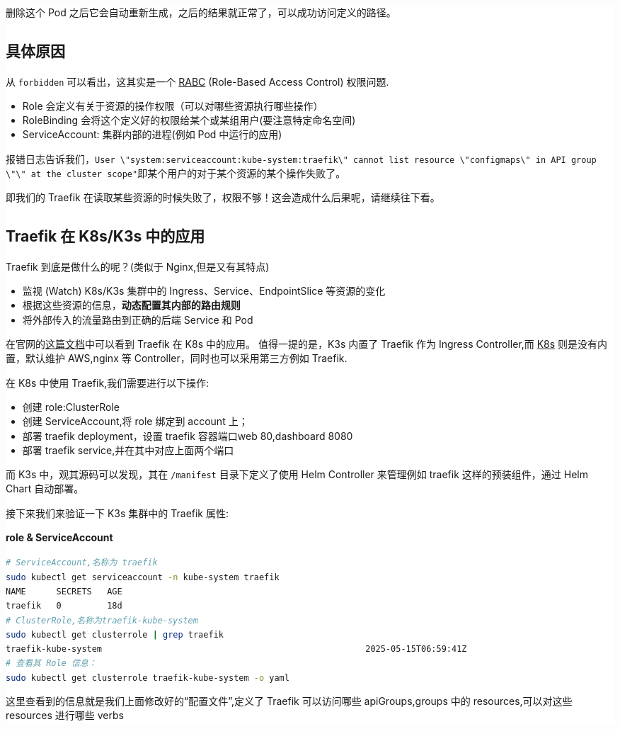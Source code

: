 删除这个 Pod 之后它会自动重新生成，之后的结果就正常了，可以成功访问定义的路径。

## 具体原因

从 `forbidden` 可以看出，这其实是一个 [RABC](https://kubernetes.io/docs/reference/access-authn-authz/rbac/) (Role-Based Access Control) 权限问题.

- Role 会定义有关于资源的操作权限（可以对哪些资源执行哪些操作）
- RoleBinding 会将这个定义好的权限给某个或某组用户(要注意特定命名空间)
- ServiceAccount: 集群内部的进程(例如 Pod 中运行的应用)

报错日志告诉我们，`User \"system:serviceaccount:kube-system:traefik\" cannot list resource \"configmaps\" in API group \"\" at the cluster scope"`即某个用户的对于某个资源的某个操作失败了。

即我们的 Traefik 在读取某些资源的时候失败了，权限不够！这会造成什么后果呢，请继续往下看。

## Traefik 在 K8s/K3s 中的应用

Traefik 到底是做什么的呢？(类似于 Nginx,但是又有其特点)

- 监视 (Watch) K8s/K3s 集群中的 Ingress、Service、EndpointSlice 等资源的变化
- 根据这些资源的信息，**动态配置其内部的路由规则**
- 将外部传入的流量路由到正确的后端 Service 和 Pod

在官网的[这篇文档](https://doc.traefik.io/traefik/getting-started/quick-start-with-kubernetes/)中可以看到 Traefik 在 K8s 中的应用。
值得一提的是，K3s 内置了 Traefik 作为 Ingress Controller,而 [K8s](https://kubernetes.io/docs/concepts/services-networking/ingress-controllers/) 则是没有内置，默认维护 AWS,nginx 等 Controller，同时也可以采用第三方例如 Traefik.

在 K8s 中使用 Traefik,我们需要进行以下操作:

- 创建 role:ClusterRole
- 创建 ServiceAccount,将 role 绑定到 account 上；
- 部署 traefik deployment，设置 traefik 容器端口web 80,dashboard 8080
- 部署 traefik service,并在其中对应上面两个端口

而 K3s 中，观其源码可以发现，其在 `/manifest` 目录下定义了使用 Helm Controller 来管理例如 traefik 这样的预装组件，通过 Helm Chart 自动部署。

接下来我们来验证一下 K3s 集群中的 Traefik 属性:

**role & ServiceAccount**

```bash
# ServiceAccount,名称为 traefik
sudo kubectl get serviceaccount -n kube-system traefik
NAME      SECRETS   AGE
traefik   0         18d
# ClusterRole,名称为traefik-kube-system    
sudo kubectl get clusterrole | grep traefik
traefik-kube-system                                                    2025-05-15T06:59:41Z
# 查看其 Role 信息：
sudo kubectl get clusterrole traefik-kube-system -o yaml
```

这里查看到的信息就是我们上面修改好的“配置文件”,定义了 Traefik 可以访问哪些 apiGroups,groups 中的 resources,可以对这些 resources 进行哪些 verbs
